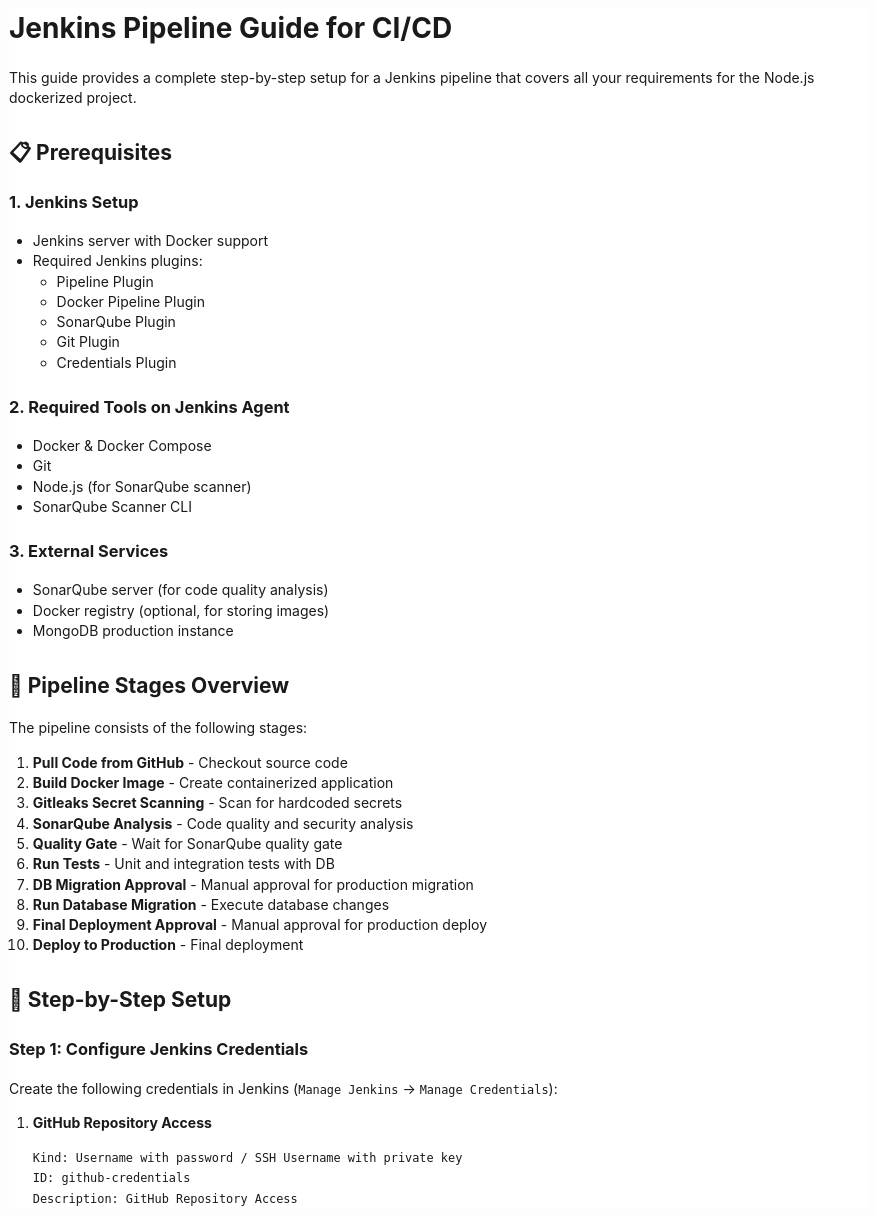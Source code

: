 # Jenkins Pipeline Guide for CI/CD

This guide provides a complete step-by-step setup for a Jenkins pipeline that covers all your requirements for the Node.js dockerized project.

## 📋 Prerequisites

### 1. Jenkins Setup
- Jenkins server with Docker support
- Required Jenkins plugins:
  - Pipeline Plugin
  - Docker Pipeline Plugin
  - SonarQube Plugin
  - Git Plugin
  - Credentials Plugin

### 2. Required Tools on Jenkins Agent
- Docker & Docker Compose
- Git
- Node.js (for SonarQube scanner)
- SonarQube Scanner CLI

### 3. External Services
- SonarQube server (for code quality analysis)
- Docker registry (optional, for storing images)
- MongoDB production instance

## 🚀 Pipeline Stages Overview

The pipeline consists of the following stages:

1. **Pull Code from GitHub** - Checkout source code
2. **Build Docker Image** - Create containerized application
3. **Gitleaks Secret Scanning** - Scan for hardcoded secrets
4. **SonarQube Analysis** - Code quality and security analysis
5. **Quality Gate** - Wait for SonarQube quality gate
6. **Run Tests** - Unit and integration tests with DB
7. **DB Migration Approval** - Manual approval for production migration
8. **Run Database Migration** - Execute database changes
9. **Final Deployment Approval** - Manual approval for production deploy
10. **Deploy to Production** - Final deployment

## 📝 Step-by-Step Setup

### Step 1: Configure Jenkins Credentials

Create the following credentials in Jenkins (`Manage Jenkins` → `Manage Credentials`):

1. **GitHub Repository Access**
   ```
   Kind: Username with password / SSH Username with private key
   ID: github-credentials
   Description: GitHub Repository Access
   ```

